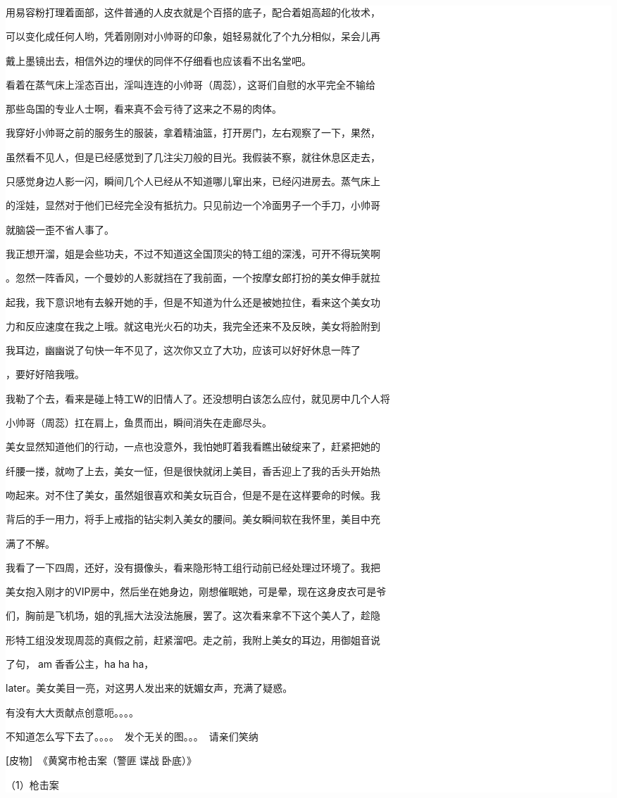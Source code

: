 用易容粉打理着面部，这件普通的人皮衣就是个百搭的底子，配合着姐高超的化妆术，

可以变化成任何人哟，凭着刚刚对小帅哥的印象，姐轻易就化了个九分相似，呆会儿再

戴上墨镜出去，相信外边的埋伏的同伴不仔细看也应该看不出名堂吧。

看着在蒸气床上淫态百出，淫叫连连的小帅哥（周蕊），这哥们自慰的水平完全不输给

那些岛国的专业人士啊，看来真不会亏待了这来之不易的肉体。

我穿好小帅哥之前的服务生的服装，拿着精油篮，打开房门，左右观察了一下，果然，

虽然看不见人，但是已经感觉到了几注尖刀般的目光。我假装不察，就往休息区走去，

只感觉身边人影一闪，瞬间几个人已经从不知道哪儿窜出来，已经闪进房去。蒸气床上

的淫娃，显然对于他们已经完全没有抵抗力。只见前边一个冷面男子一个手刀，小帅哥

就脑袋一歪不省人事了。

我正想开溜，姐是会些功夫，不过不知道这全国顶尖的特工组的深浅，可开不得玩笑啊

。忽然一阵香风，一个曼妙的人影就挡在了我前面，一个按摩女郎打扮的美女伸手就拉

起我，我下意识地有去躲开她的手，但是不知道为什么还是被她拉住，看来这个美女功

力和反应速度在我之上哦。就这电光火石的功夫，我完全还来不及反映，美女将脸附到

我耳边，幽幽说了句快一年不见了，这次你又立了大功，应该可以好好休息一阵了

，要好好陪我哦。

我勒了个去，看来是碰上特工W的旧情人了。还没想明白该怎么应付，就见房中几个人将

小帅哥（周蕊）扛在肩上，鱼贯而出，瞬间消失在走廊尽头。

美女显然知道他们的行动，一点也没意外，我怕她盯着我看瞧出破绽来了，赶紧把她的

纤腰一搂，就吻了上去，美女一怔，但是很快就闭上美目，香舌迎上了我的舌头开始热

吻起来。对不住了美女，虽然姐很喜欢和美女玩百合，但是不是在这样要命的时候。我

背后的手一用力，将手上戒指的钻尖刺入美女的腰间。美女瞬间软在我怀里，美目中充

满了不解。

我看了一下四周，还好，没有摄像头，看来隐形特工组行动前已经处理过环境了。我把

美女抱入刚才的VIP房中，然后坐在她身边，刚想催眠她，可是晕，现在这身皮衣可是爷

们，胸前是飞机场，姐的乳摇大法没法施展，罢了。这次看来拿不下这个美人了，趁隐

形特工组没发现周蕊的真假之前，赶紧溜吧。走之前，我附上美女的耳边，用御姐音说

了句， am 香香公主，ha ha ha，

later。美女美目一亮，对这男人发出来的妩媚女声，充满了疑惑。

有没有大大贡献点创意呃。。。。

不知道怎么写下去了。。。。  发个无关的图。。。  请亲们笑纳

[皮物]  《黄窝市枪击案（警匪 谍战 卧底）》

（1）枪击案
